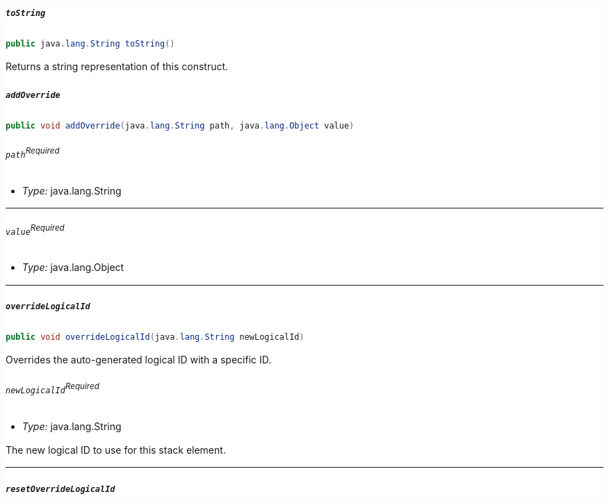 
##### `toString` <a name="toString" id="rhizo-co-terraform-provider-oci.dataOciCloudGuardTarget.DataOciCloudGuardTarget.toString"></a>

```java
public java.lang.String toString()
```

Returns a string representation of this construct.

##### `addOverride` <a name="addOverride" id="rhizo-co-terraform-provider-oci.dataOciCloudGuardTarget.DataOciCloudGuardTarget.addOverride"></a>

```java
public void addOverride(java.lang.String path, java.lang.Object value)
```

###### `path`<sup>Required</sup> <a name="path" id="rhizo-co-terraform-provider-oci.dataOciCloudGuardTarget.DataOciCloudGuardTarget.addOverride.parameter.path"></a>

- *Type:* java.lang.String

---

###### `value`<sup>Required</sup> <a name="value" id="rhizo-co-terraform-provider-oci.dataOciCloudGuardTarget.DataOciCloudGuardTarget.addOverride.parameter.value"></a>

- *Type:* java.lang.Object

---

##### `overrideLogicalId` <a name="overrideLogicalId" id="rhizo-co-terraform-provider-oci.dataOciCloudGuardTarget.DataOciCloudGuardTarget.overrideLogicalId"></a>

```java
public void overrideLogicalId(java.lang.String newLogicalId)
```

Overrides the auto-generated logical ID with a specific ID.

###### `newLogicalId`<sup>Required</sup> <a name="newLogicalId" id="rhizo-co-terraform-provider-oci.dataOciCloudGuardTarget.DataOciCloudGuardTarget.overrideLogicalId.parameter.newLogicalId"></a>

- *Type:* java.lang.String

The new logical ID to use for this stack element.

---

##### `resetOverrideLogicalId` <a name="resetOverrideLogicalId" id="rhizo-co-terraform-provider-oci.dataOciCloudGuardTarget.DataOciCloudGuardTarget.resetOverrideLogicalId"></a>
